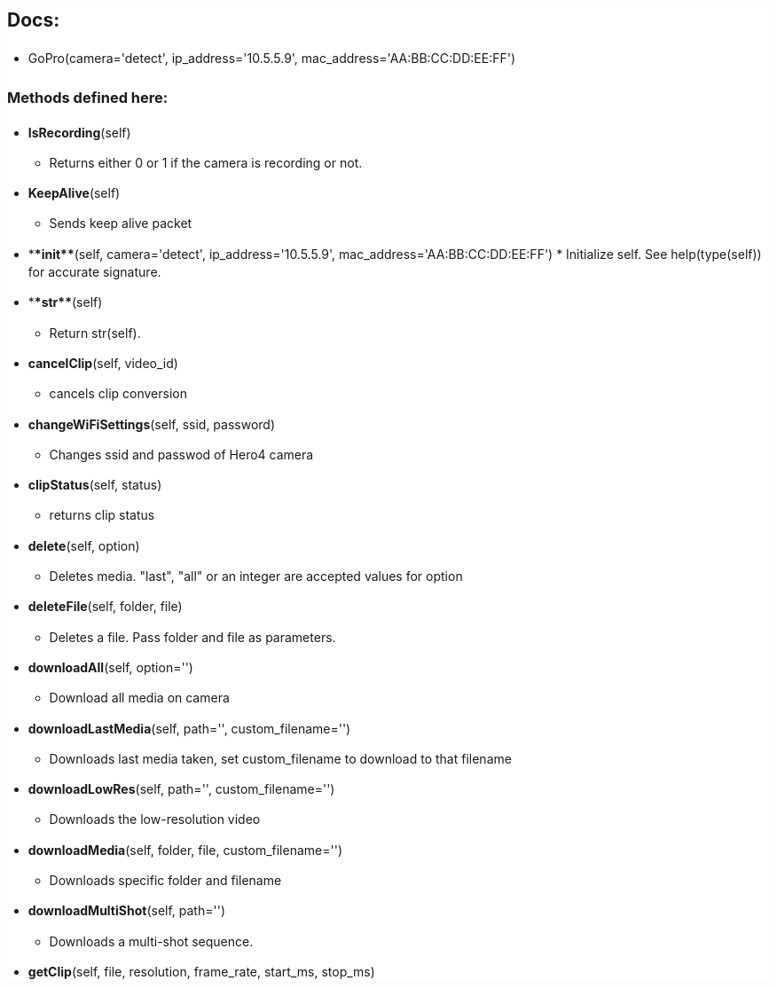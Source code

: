 ## Docs:

- GoPro(camera='detect', ip_address='10.5.5.9',
  mac_address='AA:BB:CC:DD:EE:FF')

### Methods defined here:

- **IsRecording**(self)

  - Returns either 0 or 1 if the camera is recording or not.

- **KeepAlive**(self)

  - Sends keep alive packet

- \***\*init\*\***(self, camera='detect', ip_address='10.5.5.9',
  mac_address='AA:BB:CC:DD:EE:FF') \* Initialize self. See help(type(self)) for accurate signature.

- \***\*str\*\***(self)

  - Return str(self).

- **cancelClip**(self, video_id)

  - cancels clip conversion

- **changeWiFiSettings**(self, ssid, password)

  - Changes ssid and passwod of Hero4 camera

- **clipStatus**(self, status)

  - returns clip status

- **delete**(self, option)

  - Deletes media. "last", "all" or an integer are accepted values for option

- **deleteFile**(self, folder, file)

  - Deletes a file. Pass folder and file as parameters.

- **downloadAll**(self, option='')

  - Download all media on camera

- **downloadLastMedia**(self, path='', custom_filename='')

  - Downloads last media taken, set custom_filename to download to that filename

- **downloadLowRes**(self, path='', custom_filename='')

  - Downloads the low-resolution video

- **downloadMedia**(self, folder, file, custom_filename='')

  - Downloads specific folder and filename

- **downloadMultiShot**(self, path='')

  - Downloads a multi-shot sequence.

- **getClip**(self, file, resolution, frame_rate, start_ms, stop_ms)
